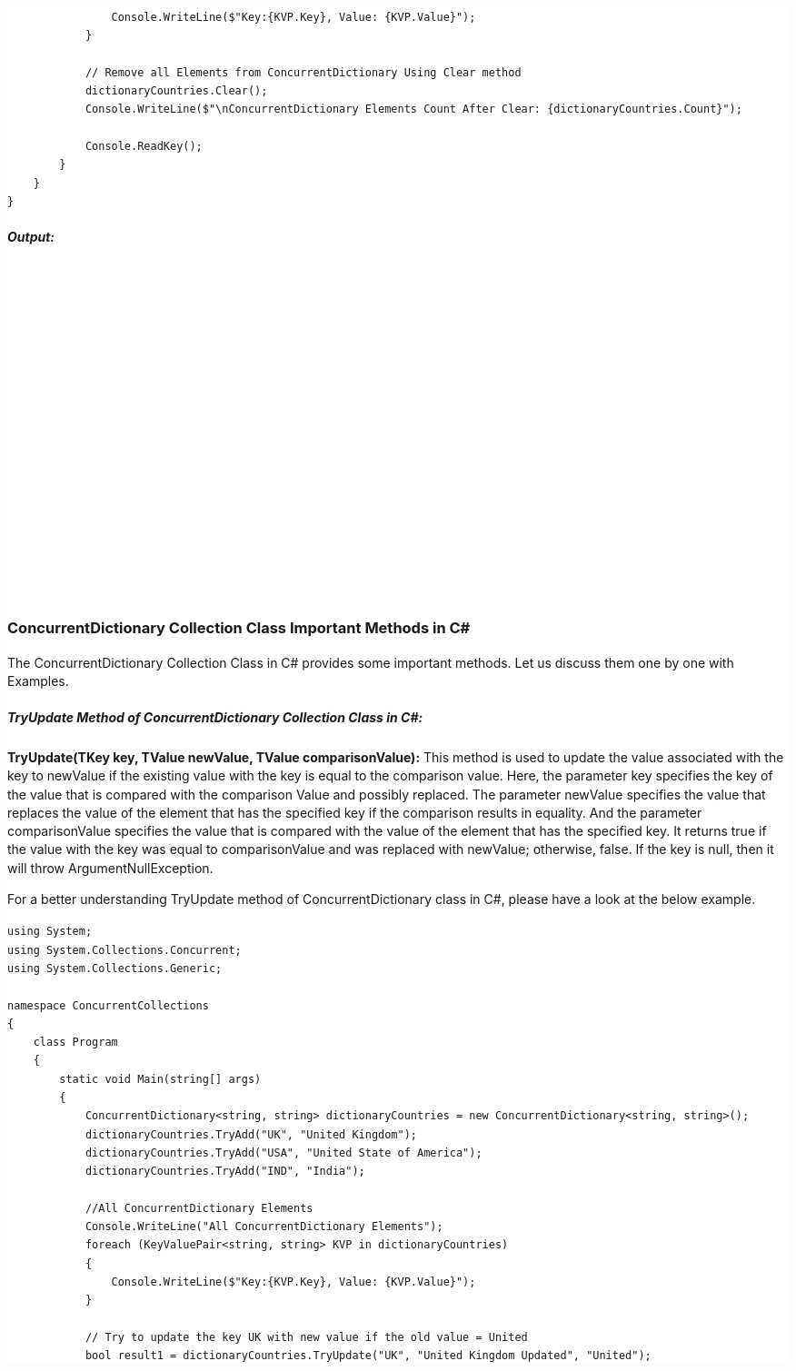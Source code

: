 ```
                Console.WriteLine($"Key:{KVP.Key}, Value: {KVP.Value}");
            }
            
            // Remove all Elements from ConcurrentDictionary Using Clear method
            dictionaryCountries.Clear();
            Console.WriteLine($"\nConcurrentDictionary Elements Count After Clear: {dictionaryCountries.Count}");

            Console.ReadKey();
        }
    }
}
```

###### **Output:**

![How to Remove Elements from ConcurrentDictionary Collection in C#](data:image/svg+xml,%3Csvg%20xmlns=%22http://www.w3.org/2000/svg%22%20width=%22476%22%20height=%22348%22%3E%3C/svg%3E "How to Remove Elements from ConcurrentDictionary Collection in C#")

### **ConcurrentDictionary Collection Class Important Methods in C#**

The ConcurrentDictionary Collection Class in C# provides some important methods. Let us discuss them one by one with Examples.

##### **TryUpdate** **Method of ConcurrentDictionary Collection Class in C#:**

**TryUpdate(TKey key, TValue newValue, TValue comparisonValue):** This method is used to update the value associated with the key to newValue if the existing value with the key is equal to the comparison value. Here, the parameter key specifies the key of the value that is compared with the comparison Value and possibly replaced. The parameter newValue specifies the value that replaces the value of the element that has the specified key if the comparison results in equality. And the parameter comparisonValue specifies the value that is compared with the value of the element that has the specified key. It returns true if the value with the key was equal to comparisonValue and was replaced with newValue; otherwise, false. If the key is null, then it will throw ArgumentNullException.

For a better understanding TryUpdate method of ConcurrentDictionary class in C#, please have a look at the below example.

```
using System;
using System.Collections.Concurrent;
using System.Collections.Generic;

namespace ConcurrentCollections
{
    class Program
    {
        static void Main(string[] args)
        {
            ConcurrentDictionary<string, string> dictionaryCountries = new ConcurrentDictionary<string, string>();
            dictionaryCountries.TryAdd("UK", "United Kingdom");
            dictionaryCountries.TryAdd("USA", "United State of America");
            dictionaryCountries.TryAdd("IND", "India");

            //All ConcurrentDictionary Elements
            Console.WriteLine("All ConcurrentDictionary Elements");
            foreach (KeyValuePair<string, string> KVP in dictionaryCountries)
            {
                Console.WriteLine($"Key:{KVP.Key}, Value: {KVP.Value}");
            }

            // Try to update the key UK with new value if the old value = United
            bool result1 = dictionaryCountries.TryUpdate("UK", "United Kingdom Updated", "United");
```